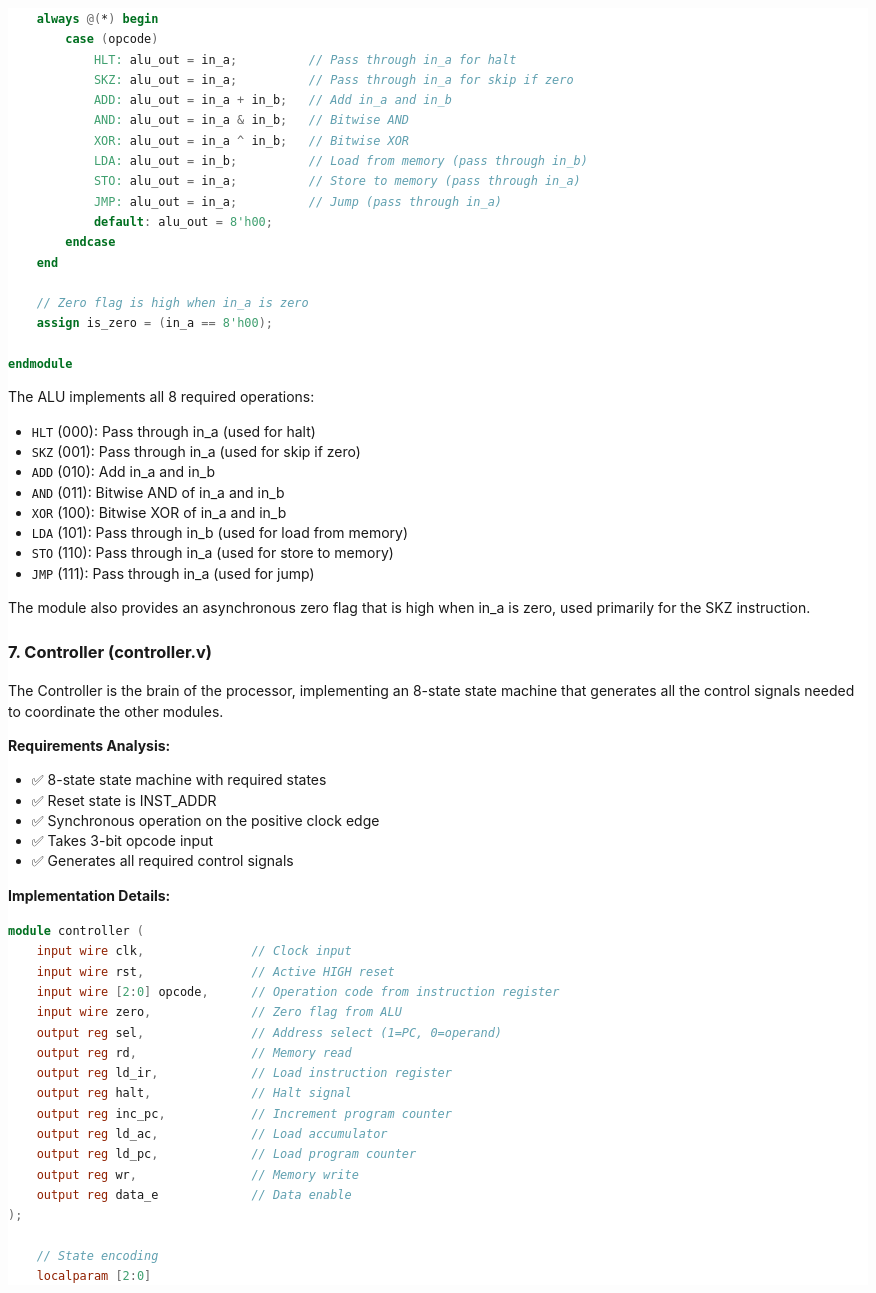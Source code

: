 ```verilog
    always @(*) begin
        case (opcode)
            HLT: alu_out = in_a;          // Pass through in_a for halt
            SKZ: alu_out = in_a;          // Pass through in_a for skip if zero
            ADD: alu_out = in_a + in_b;   // Add in_a and in_b
            AND: alu_out = in_a & in_b;   // Bitwise AND
            XOR: alu_out = in_a ^ in_b;   // Bitwise XOR
            LDA: alu_out = in_b;          // Load from memory (pass through in_b)
            STO: alu_out = in_a;          // Store to memory (pass through in_a)
            JMP: alu_out = in_a;          // Jump (pass through in_a)
            default: alu_out = 8'h00;
        endcase
    end
    
    // Zero flag is high when in_a is zero
    assign is_zero = (in_a == 8'h00);
    
endmodule
```

The ALU implements all 8 required operations:
- `HLT` (000): Pass through in_a (used for halt)
- `SKZ` (001): Pass through in_a (used for skip if zero)
- `ADD` (010): Add in_a and in_b
- `AND` (011): Bitwise AND of in_a and in_b
- `XOR` (100): Bitwise XOR of in_a and in_b
- `LDA` (101): Pass through in_b (used for load from memory)
- `STO` (110): Pass through in_a (used for store to memory)
- `JMP` (111): Pass through in_a (used for jump)

The module also provides an asynchronous zero flag that is high when in_a is zero, used primarily for the SKZ instruction.

### 7. Controller (controller.v)

The Controller is the brain of the processor, implementing an 8-state state machine that generates all the control signals needed to coordinate the other modules.

**Requirements Analysis:**
- ✅ 8-state state machine with required states
- ✅ Reset state is INST_ADDR
- ✅ Synchronous operation on the positive clock edge
- ✅ Takes 3-bit opcode input
- ✅ Generates all required control signals

**Implementation Details:**

```verilog
module controller (
    input wire clk,               // Clock input
    input wire rst,               // Active HIGH reset
    input wire [2:0] opcode,      // Operation code from instruction register
    input wire zero,              // Zero flag from ALU
    output reg sel,               // Address select (1=PC, 0=operand)
    output reg rd,                // Memory read
    output reg ld_ir,             // Load instruction register
    output reg halt,              // Halt signal
    output reg inc_pc,            // Increment program counter
    output reg ld_ac,             // Load accumulator
    output reg ld_pc,             // Load program counter
    output reg wr,                // Memory write
    output reg data_e             // Data enable
);

    // State encoding
    localparam [2:0]
```